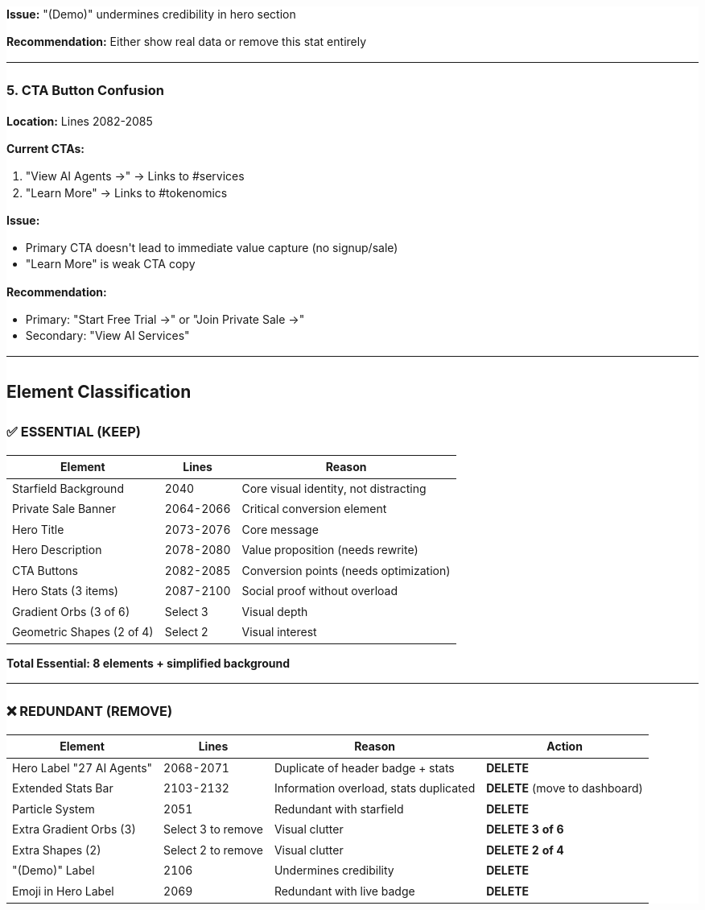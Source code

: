 **Issue:** "(Demo)" undermines credibility in hero section

**Recommendation:** Either show real data or remove this stat entirely

---

### 5. **CTA Button Confusion**
**Location:** Lines 2082-2085

**Current CTAs:**
1. "View AI Agents →" → Links to #services
2. "Learn More" → Links to #tokenomics

**Issue:**
- Primary CTA doesn't lead to immediate value capture (no signup/sale)
- "Learn More" is weak CTA copy

**Recommendation:**
- Primary: "Start Free Trial →" or "Join Private Sale →"
- Secondary: "View AI Services"

---

## Element Classification

### ✅ ESSENTIAL (KEEP)

| Element | Lines | Reason |
|---------|-------|--------|
| Starfield Background | 2040 | Core visual identity, not distracting |
| Private Sale Banner | 2064-2066 | Critical conversion element |
| Hero Title | 2073-2076 | Core message |
| Hero Description | 2078-2080 | Value proposition (needs rewrite) |
| CTA Buttons | 2082-2085 | Conversion points (needs optimization) |
| Hero Stats (3 items) | 2087-2100 | Social proof without overload |
| Gradient Orbs (3 of 6) | Select 3 | Visual depth |
| Geometric Shapes (2 of 4) | Select 2 | Visual interest |

**Total Essential: 8 elements + simplified background**

---

### ❌ REDUNDANT (REMOVE)

| Element | Lines | Reason | Action |
|---------|-------|--------|--------|
| Hero Label "27 AI Agents" | 2068-2071 | Duplicate of header badge + stats | **DELETE** |
| Extended Stats Bar | 2103-2132 | Information overload, stats duplicated | **DELETE** (move to dashboard) |
| Particle System | 2051 | Redundant with starfield | **DELETE** |
| Extra Gradient Orbs (3) | Select 3 to remove | Visual clutter | **DELETE 3 of 6** |
| Extra Shapes (2) | Select 2 to remove | Visual clutter | **DELETE 2 of 4** |
| "(Demo)" Label | 2106 | Undermines credibility | **DELETE** |
| Emoji in Hero Label | 2069 | Redundant with live badge | **DELETE** |
